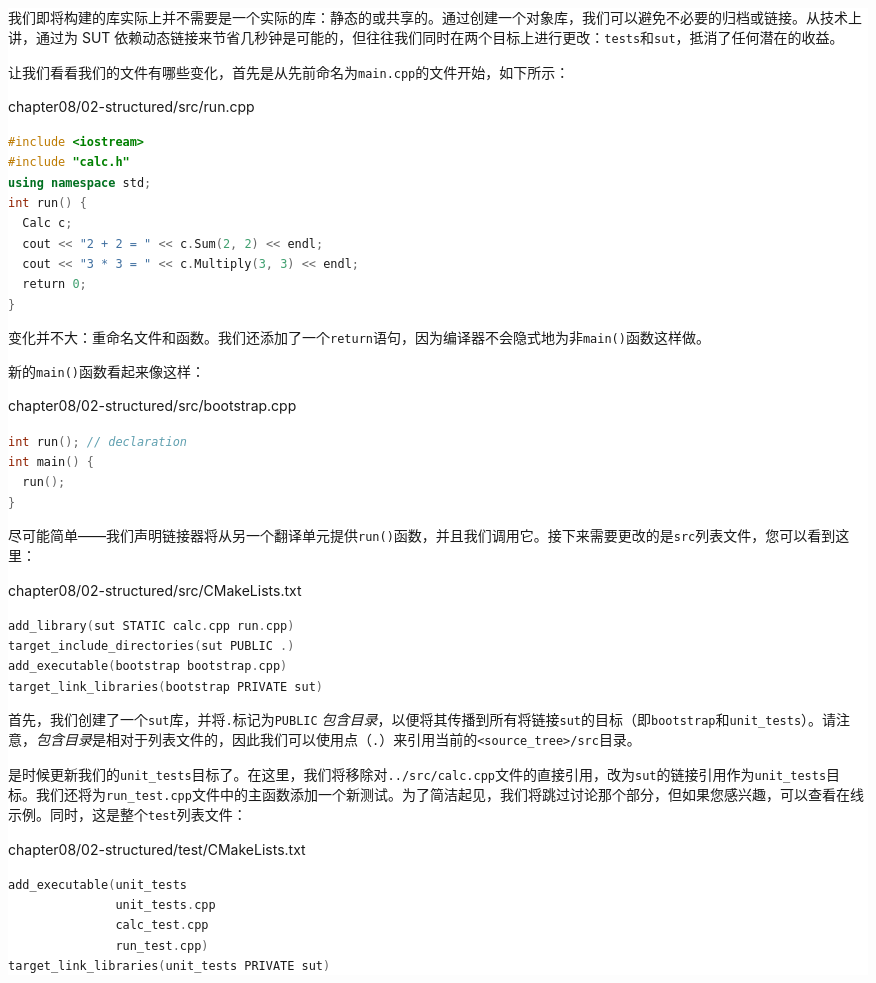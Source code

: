 我们即将构建的库实际上并不需要是一个实际的库：静态的或共享的。通过创建一个对象库，我们可以避免不必要的归档或链接。从技术上讲，通过为 SUT 依赖动态链接来节省几秒钟是可能的，但往往我们同时在两个目标上进行更改：`tests`和`sut`，抵消了任何潜在的收益。

让我们看看我们的文件有哪些变化，首先是从先前命名为`main.cpp`的文件开始，如下所示：

chapter08/02-structured/src/run.cpp

```cpp
#include <iostream>
#include "calc.h"
using namespace std;
int run() {
  Calc c;
  cout << "2 + 2 = " << c.Sum(2, 2) << endl;
  cout << "3 * 3 = " << c.Multiply(3, 3) << endl;
  return 0;
}
```

变化并不大：重命名文件和函数。我们还添加了一个`return`语句，因为编译器不会隐式地为非`main()`函数这样做。

新的`main()`函数看起来像这样：

chapter08/02-structured/src/bootstrap.cpp

```cpp
int run(); // declaration
int main() {
  run();
}
```

尽可能简单——我们声明链接器将从另一个翻译单元提供`run()`函数，并且我们调用它。接下来需要更改的是`src`列表文件，您可以看到这里：

chapter08/02-structured/src/CMakeLists.txt

```cpp
add_library(sut STATIC calc.cpp run.cpp)
target_include_directories(sut PUBLIC .)
add_executable(bootstrap bootstrap.cpp)
target_link_libraries(bootstrap PRIVATE sut)
```

首先，我们创建了一个`sut`库，并将`.`标记为`PUBLIC` *包含目录*，以便将其传播到所有将链接`sut`的目标（即`bootstrap`和`unit_tests`）。请注意，*包含目录*是相对于列表文件的，因此我们可以使用点（`.`）来引用当前的`<source_tree>/src`目录。

是时候更新我们的`unit_tests`目标了。在这里，我们将移除对`../src/calc.cpp`文件的直接引用，改为`sut`的链接引用作为`unit_tests`目标。我们还将为`run_test.cpp`文件中的主函数添加一个新测试。为了简洁起见，我们将跳过讨论那个部分，但如果您感兴趣，可以查看在线示例。同时，这是整个`test`列表文件：

chapter08/02-structured/test/CMakeLists.txt

```cpp
add_executable(unit_tests
               unit_tests.cpp
               calc_test.cpp
               run_test.cpp)
target_link_libraries(unit_tests PRIVATE sut)
```
